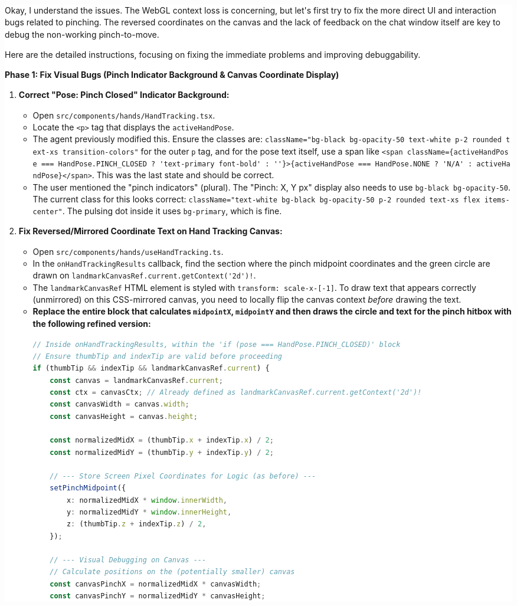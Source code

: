 Okay, I understand the issues. The WebGL context loss is concerning, but let's first try to fix the more direct UI and interaction bugs related to pinching. The reversed coordinates on the canvas and the lack of feedback on the chat window itself are key to debug the non-working pinch-to-move.

Here are the detailed instructions, focusing on fixing the immediate problems and improving debuggability.

**Phase 1: Fix Visual Bugs (Pinch Indicator Background & Canvas Coordinate Display)**

1.  **Correct "Pose: Pinch Closed" Indicator Background:**
    *   Open `src/components/hands/HandTracking.tsx`.
    *   Locate the `<p>` tag that displays the `activeHandPose`.
    *   The agent previously modified this. Ensure the classes are: `className="bg-black bg-opacity-50 text-white p-2 rounded text-xs transition-colors"` for the outer `p` tag, and for the pose text itself, use a span like `<span className={activeHandPose === HandPose.PINCH_CLOSED ? 'text-primary font-bold' : ''}>{activeHandPose === HandPose.NONE ? 'N/A' : activeHandPose}</span>`. This was the last state and should be correct.
    *   The user mentioned the "pinch indicators" (plural). The "Pinch: X, Y px" display also needs to use `bg-black bg-opacity-50`. The current class for this looks correct: `className="text-white bg-black bg-opacity-50 p-2 rounded text-xs flex items-center"`. The pulsing dot inside it uses `bg-primary`, which is fine.

2.  **Fix Reversed/Mirrored Coordinate Text on Hand Tracking Canvas:**
    *   Open `src/components/hands/useHandTracking.ts`.
    *   In the `onHandTrackingResults` callback, find the section where the pinch midpoint coordinates and the green circle are drawn on `landmarkCanvasRef.current.getContext('2d')!`.
    *   The `landmarkCanvasRef` HTML element is styled with `transform: scale-x-[-1]`. To draw text that appears correctly (unmirrored) on this CSS-mirrored canvas, you need to locally flip the canvas context *before* drawing the text.
    *   **Replace the entire block that calculates `midpointX`, `midpointY` and then draws the circle and text for the pinch hitbox with the following refined version:**
        ```typescript
        // Inside onHandTrackingResults, within the 'if (pose === HandPose.PINCH_CLOSED)' block
        // Ensure thumbTip and indexTip are valid before proceeding
        if (thumbTip && indexTip && landmarkCanvasRef.current) {
            const canvas = landmarkCanvasRef.current;
            const ctx = canvasCtx; // Already defined as landmarkCanvasRef.current.getContext('2d')!
            const canvasWidth = canvas.width;
            const canvasHeight = canvas.height;

            const normalizedMidX = (thumbTip.x + indexTip.x) / 2;
            const normalizedMidY = (thumbTip.y + indexTip.y) / 2;

            // --- Store Screen Pixel Coordinates for Logic (as before) ---
            setPinchMidpoint({
                x: normalizedMidX * window.innerWidth,
                y: normalizedMidY * window.innerHeight,
                z: (thumbTip.z + indexTip.z) / 2,
            });

            // --- Visual Debugging on Canvas ---
            // Calculate positions on the (potentially smaller) canvas
            const canvasPinchX = normalizedMidX * canvasWidth;
            const canvasPinchY = normalizedMidY * canvasHeight;
